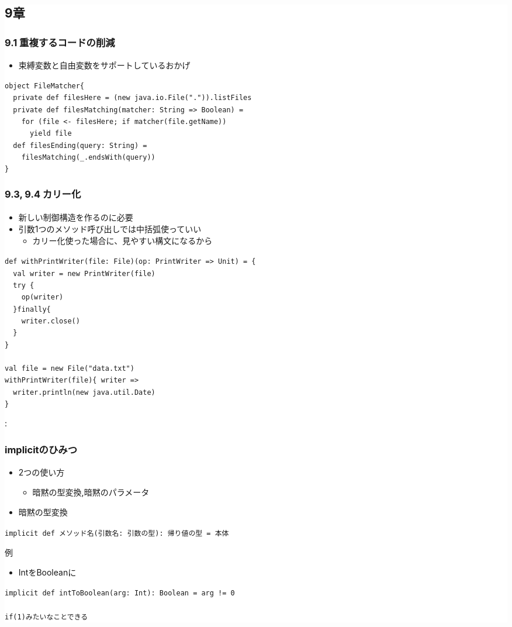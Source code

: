 
## 9章
### 9.1 重複するコードの削減
- 束縛変数と自由変数をサポートしているおかげ
```aidl
object FileMatcher{
  private def filesHere = (new java.io.File(".")).listFiles
  private def filesMatching(matcher: String => Boolean) =
    for (file <- filesHere; if matcher(file.getName))
      yield file
  def filesEnding(query: String) =
    filesMatching(_.endsWith(query))   
}
```

### 9.3, 9.4 カリー化
- 新しい制御構造を作るのに必要
- 引数1つのメソッド呼び出しでは中括弧使っていい
  - カリー化使った場合に、見やすい構文になるから
```aidl
def withPrintWriter(file: File)(op: PrintWriter => Unit) = {
  val writer = new PrintWriter(file)
  try {
    op(writer)
  }finally{
    writer.close()
  }
}

val file = new File("data.txt")
withPrintWriter(file){ writer =>
  writer.println(new java.util.Date)
}
```
:
### implicitのひみつ
- 2つの使い方
  - 暗黙の型変換,暗黙のパラメータ
  
- 暗黙の型変換
```
implicit def メソッド名(引数名: 引数の型): 帰り値の型 = 本体
```

例
- IntをBooleanに
```aidl
implicit def intToBoolean(arg: Int): Boolean = arg != 0

if(1)みたいなことできる
```
